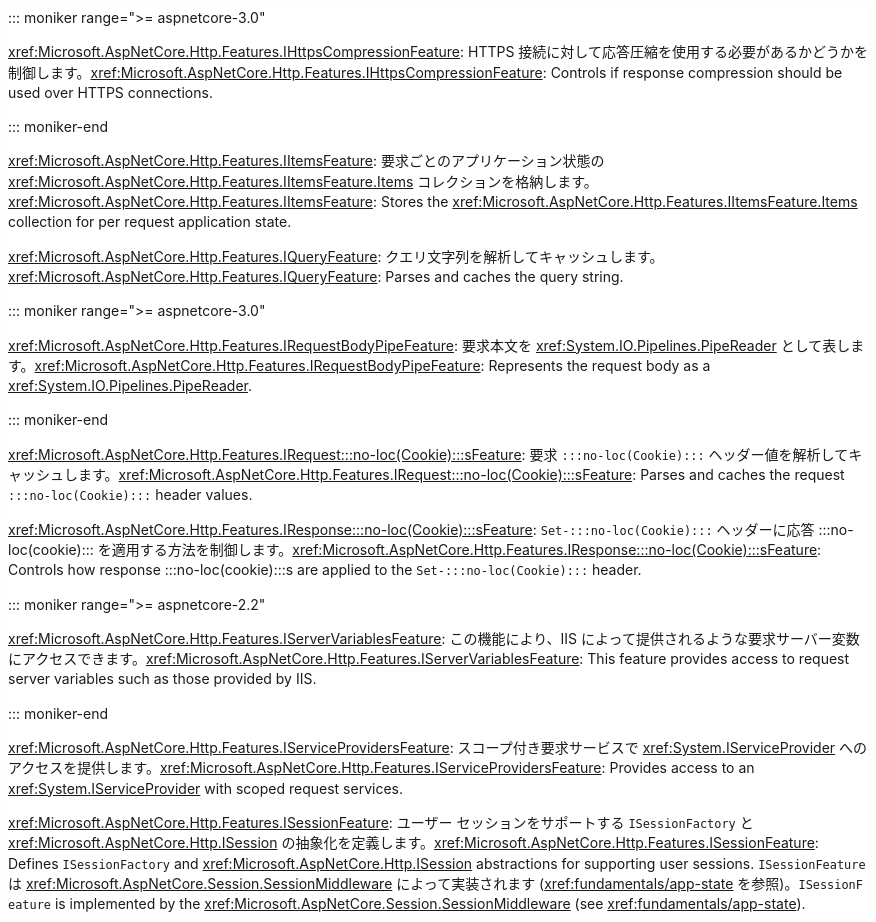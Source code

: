 ::: moniker range=">= aspnetcore-3.0"

<span data-ttu-id="e32b1-141"><xref:Microsoft.AspNetCore.Http.Features.IHttpsCompressionFeature>: HTTPS 接続に対して応答圧縮を使用する必要があるかどうかを制御します。</span><span class="sxs-lookup"><span data-stu-id="e32b1-141"><xref:Microsoft.AspNetCore.Http.Features.IHttpsCompressionFeature>: Controls if response compression should be used over HTTPS connections.</span></span>

::: moniker-end

<span data-ttu-id="e32b1-142"><xref:Microsoft.AspNetCore.Http.Features.IItemsFeature>: 要求ごとのアプリケーション状態の <xref:Microsoft.AspNetCore.Http.Features.IItemsFeature.Items> コレクションを格納します。</span><span class="sxs-lookup"><span data-stu-id="e32b1-142"><xref:Microsoft.AspNetCore.Http.Features.IItemsFeature>: Stores the <xref:Microsoft.AspNetCore.Http.Features.IItemsFeature.Items> collection for per request application state.</span></span>

<span data-ttu-id="e32b1-143"><xref:Microsoft.AspNetCore.Http.Features.IQueryFeature>: クエリ文字列を解析してキャッシュします。</span><span class="sxs-lookup"><span data-stu-id="e32b1-143"><xref:Microsoft.AspNetCore.Http.Features.IQueryFeature>: Parses and caches the query string.</span></span>
   
::: moniker range=">= aspnetcore-3.0"

<span data-ttu-id="e32b1-144"><xref:Microsoft.AspNetCore.Http.Features.IRequestBodyPipeFeature>: 要求本文を <xref:System.IO.Pipelines.PipeReader> として表します。</span><span class="sxs-lookup"><span data-stu-id="e32b1-144"><xref:Microsoft.AspNetCore.Http.Features.IRequestBodyPipeFeature>: Represents the request body as a <xref:System.IO.Pipelines.PipeReader>.</span></span>
 
::: moniker-end

<span data-ttu-id="e32b1-145"><xref:Microsoft.AspNetCore.Http.Features.IRequest:::no-loc(Cookie):::sFeature>: 要求 `:::no-loc(Cookie):::` ヘッダー値を解析してキャッシュします。</span><span class="sxs-lookup"><span data-stu-id="e32b1-145"><xref:Microsoft.AspNetCore.Http.Features.IRequest:::no-loc(Cookie):::sFeature>: Parses and caches the request `:::no-loc(Cookie):::` header values.</span></span>

<span data-ttu-id="e32b1-146"><xref:Microsoft.AspNetCore.Http.Features.IResponse:::no-loc(Cookie):::sFeature>: `Set-:::no-loc(Cookie):::` ヘッダーに応答 :::no-loc(cookie)::: を適用する方法を制御します。</span><span class="sxs-lookup"><span data-stu-id="e32b1-146"><xref:Microsoft.AspNetCore.Http.Features.IResponse:::no-loc(Cookie):::sFeature>: Controls how response :::no-loc(cookie):::s are applied to the `Set-:::no-loc(Cookie):::` header.</span></span>

::: moniker range=">= aspnetcore-2.2"

<span data-ttu-id="e32b1-147"><xref:Microsoft.AspNetCore.Http.Features.IServerVariablesFeature>: この機能により、IIS によって提供されるような要求サーバー変数にアクセスできます。</span><span class="sxs-lookup"><span data-stu-id="e32b1-147"><xref:Microsoft.AspNetCore.Http.Features.IServerVariablesFeature>: This feature provides access to request server variables such as those provided by IIS.</span></span>

::: moniker-end
   
<span data-ttu-id="e32b1-148"><xref:Microsoft.AspNetCore.Http.Features.IServiceProvidersFeature>: スコープ付き要求サービスで <xref:System.IServiceProvider> へのアクセスを提供します。</span><span class="sxs-lookup"><span data-stu-id="e32b1-148"><xref:Microsoft.AspNetCore.Http.Features.IServiceProvidersFeature>: Provides access to an <xref:System.IServiceProvider> with scoped request services.</span></span>

<span data-ttu-id="e32b1-149"><xref:Microsoft.AspNetCore.Http.Features.ISessionFeature>: ユーザー セッションをサポートする `ISessionFactory` と <xref:Microsoft.AspNetCore.Http.ISession> の抽象化を定義します。</span><span class="sxs-lookup"><span data-stu-id="e32b1-149"><xref:Microsoft.AspNetCore.Http.Features.ISessionFeature>: Defines `ISessionFactory` and <xref:Microsoft.AspNetCore.Http.ISession> abstractions for supporting user sessions.</span></span> <span data-ttu-id="e32b1-150">`ISessionFeature` は <xref:Microsoft.AspNetCore.Session.SessionMiddleware> によって実装されます (<xref:fundamentals/app-state> を参照)。</span><span class="sxs-lookup"><span data-stu-id="e32b1-150">`ISessionFeature` is implemented by the <xref:Microsoft.AspNetCore.Session.SessionMiddleware> (see <xref:fundamentals/app-state>).</span></span>
